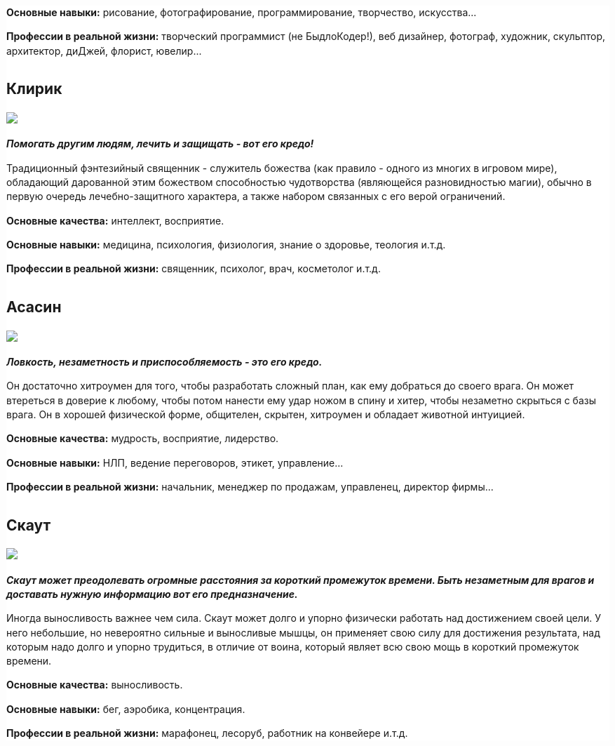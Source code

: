 **Основные навыки:** рисование, фотографирование, программирование, творчество, искусства...

**Профессии в реальной жизни:** творческий программист (не БыдлоКодер!), веб дизайнер, фотограф, художник, скульптор, архитектор, диДжей, флорист, ювелир...

## Клирик

![][05]

***Помогать другим людям, лечить и защищать - вот его кредо!***

Традиционный фэнтезийный священник - служитель божества (как правило - одного из многих в игровом мире), обладающий дарованной этим божеством способностью чудотворства (являющейся разновидностью магии), обычно в первую очередь лечебно-защитного характера, а также набором связанных с его верой ограничений.

**Основные качества:** интеллект, восприятие.

**Основные навыки:** медицина, психология, физиология, знание о здоровье, теология и.т.д.

**Профессии в реальной жизни:** священник, психолог, врач, косметолог и.т.д.

## Асасин

![][06]

***Ловкость, незаметность и приспособляемость - это его кредо.***

Он достаточно хитроумен для того, чтобы разработать сложный план, как ему добраться до своего врага. Он может втереться в доверие к любому, чтобы потом нанести ему удар ножом в спину и хитер, чтобы незаметно скрыться с базы врага. Он в хорошей физической форме, общителен, скрытен, хитроумен и обладает животной интуицией.

**Основные качества:** мудрость, восприятие, лидерство.

**Основные навыки:** НЛП, ведение переговоров, этикет, управление...

**Профессии в реальной жизни:** начальник, менеджер по продажам, управленец, директор фирмы...

## Скаут

![][07]

***Скаут может преодолевать огромные расстояния за короткий промежуток времени. Быть незаметным для врагов и доставать нужную информацию вот его предназначение.***

Иногда выносливость важнее чем сила. Скаут может долго и упорно физически работать над достижением своей цели. У него небольшие, но невероятно сильные и выносливые мышцы, он применяет свою силу для достижения результата, над которым надо долго и упорно трудиться, в отличие от воина, который являет всю свою мощь в короткий промежуток времени.

**Основные качества:** выносливость.

**Основные навыки:** бег, аэробика, концентрация.

**Профессии в реальной жизни:** марафонец, лесоруб, работник на конвейере и.т.д.


[levelUp]: https://life-levelup.blogspot.com/2022/07/blog-post_20.html
[rpgGenetic]: https://life-levelup.blogspot.com/2023/01/blog-post_94.html
[01]: 01.jpg
[02]: 02.jpg
[03]: 03.jpg
[04]: 04.jpg
[05]: 05.jpg
[06]: 06.jpg
[07]: 07.jpg
[08]: 08.jpg
[09]: 09.jpg
[10]: 10.jpg